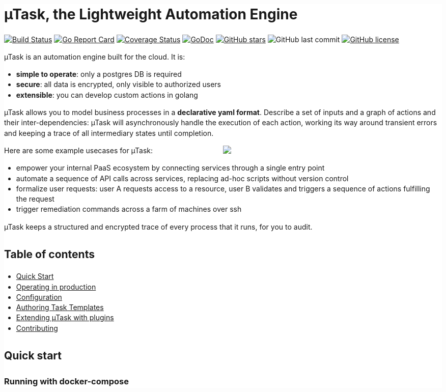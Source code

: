 # µTask, the Lightweight Automation Engine

[![Build Status](https://travis-ci.org/ovh/utask.svg?branch=master)](https://travis-ci.org/ovh/utask)
[![Go Report Card](https://goreportcard.com/badge/github.com/ovh/utask)](https://goreportcard.com/report/github.com/ovh/utask)
[![Coverage Status](https://coveralls.io/repos/github/ovh/utask/badge.svg?branch=master)](https://coveralls.io/github/ovh/utask?branch=master)
[![GoDoc](https://godoc.org/github.com/ovh/utask?status.svg)](https://godoc.org/github.com/ovh/utask)
[![GitHub stars](https://img.shields.io/github/stars/ovh/utask)](https://github.com/ovh/utask/stargazers)
![GitHub last commit](https://img.shields.io/github/last-commit/ovh/utask)
[![GitHub license](https://img.shields.io/github/license/ovh/utask)](https://github.com/ovh/utask/blob/master/LICENSE)

µTask is an automation engine built for the cloud. It is:
- **simple to operate**: only a postgres DB is required
- **secure**: all data is encrypted, only visible to authorized users
- **extensible**: you can develop custom actions in golang

µTask allows you to model business processes in a **declarative yaml format**. Describe a set of inputs and a graph of actions and their inter-dependencies: µTask will asynchronously handle the execution of each action, working its way around transient errors and keeping a trace of all intermediary states until completion.

<img src="./assets/img/utask.png" width="50%" align="right">

Here are some example usecases for µTask:
- empower your internal PaaS ecosystem by connecting services through a single entry point
- automate a sequence of API calls across services, replacing ad-hoc scripts without version control
- formalize user requests: user A requests access to a resource, user B validates and triggers a sequence of actions fulfilling the request
- trigger remediation commands across a farm of machines over ssh

µTask keeps a structured and encrypted trace of every process that it runs, for you to audit. 

## Table of contents

- [Quick Start](#quickstart)
- [Operating in production](#operating)
- [Configuration](#configuration)
- [Authoring Task Templates](#templates)
- [Extending µTask with plugins](#plugins)
- [Contributing](#contributing)

## Quick start <a name="quickstart"></a>

### Running with docker-compose
